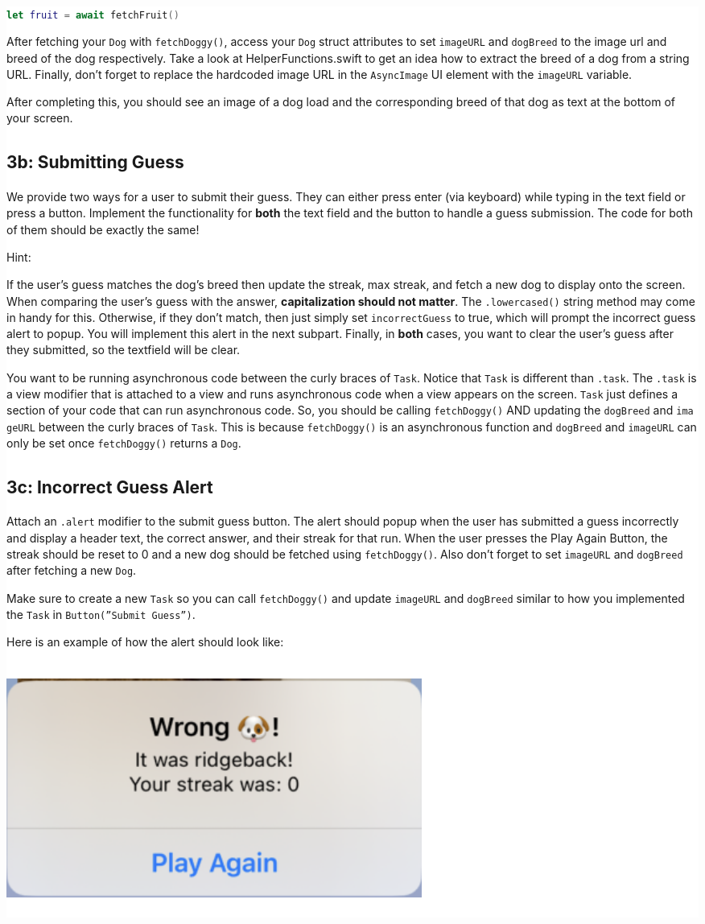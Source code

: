 ```swift
let fruit = await fetchFruit()
```

After fetching your `Dog` with `fetchDoggy()`, access your `Dog` struct attributes to set `imageURL` and `dogBreed` to the image url and breed of the dog respectively. Take a look at HelperFunctions.swift to get an idea how to extract the breed of a dog from a string URL. Finally, don’t forget to replace the hardcoded image URL in the `AsyncImage` UI element with the `imageURL` variable.

After completing this, you should see an image of a dog load and the corresponding breed of that dog as text at the bottom of your screen.

## 3b: Submitting Guess

We provide two ways for a user to submit their guess. They can either press enter (via keyboard) while typing in the text field or press a button. Implement the functionality for **both** the text field and the button to handle a guess submission. The code for both of them should be exactly the same!

Hint:

If the user’s guess matches the dog’s breed then update the streak, max streak, and fetch a new dog to display onto the screen. When comparing the user’s guess with the answer, **capitalization should not matter**. The `.lowercased()` string method may come in handy for this. Otherwise, if they don’t match, then just simply set `incorrectGuess` to true, which will prompt the incorrect guess alert to popup. You will implement this alert in the next subpart. Finally, in **both** cases, you want to clear the user’s guess after they submitted, so the textfield will be clear.

You want to be running asynchronous code between the curly braces of `Task`. Notice that `Task` is different than `.task`. The `.task` is a view modifier that is attached to a view and runs asynchronous code when a view appears on the screen. `Task` just defines a section of your code that can run asynchronous code. So, you should be calling `fetchDoggy()` AND updating the `dogBreed` and `imageURL` between the curly braces of  `Task`. This is because `fetchDoggy()` is an asynchronous function and `dogBreed` and `imageURL` can only be set once `fetchDoggy()` returns a `Dog`.

## 3c: Incorrect Guess Alert

Attach an `.alert` modifier to the submit guess button. The alert should popup when the user has submitted a guess incorrectly and display a header text, the correct answer, and their streak for that run. When the user presses the Play Again Button, the streak should be reset to 0 and a new dog should be fetched using `fetchDoggy()`. Also don’t forget to set `imageURL` and `dogBreed` after fetching a new `Dog`. 

Make sure to create a new `Task` so you can call `fetchDoggy()` and update `imageURL` and `dogBreed` similar to how you implemented the `Task` in `Button(”Submit Guess”)`. 

Here is an example of how the alert should look like:

<img src="/assets/hw6ios/alert_example.png" style="width: 60%; padding: 20px 0;"/>
